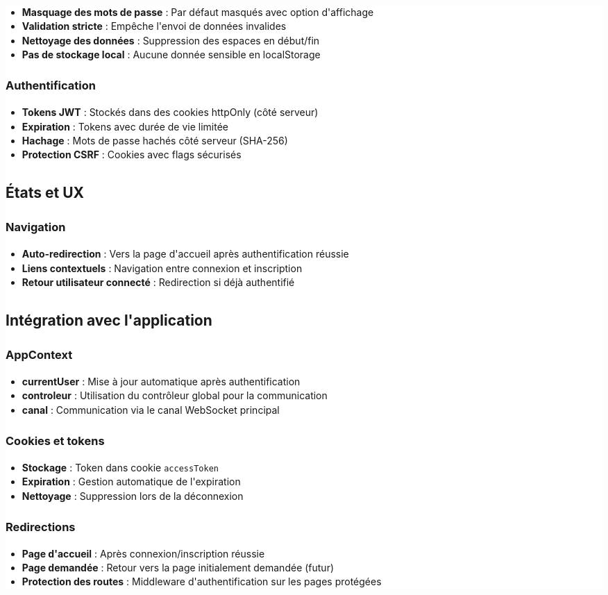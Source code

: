 -   **Masquage des mots de passe** : Par défaut masqués avec option d'affichage
-   **Validation stricte** : Empêche l'envoi de données invalides
-   **Nettoyage des données** : Suppression des espaces en début/fin
-   **Pas de stockage local** : Aucune donnée sensible en localStorage

### Authentification

-   **Tokens JWT** : Stockés dans des cookies httpOnly (côté serveur)
-   **Expiration** : Tokens avec durée de vie limitée
-   **Hachage** : Mots de passe hachés côté serveur (SHA-256)
-   **Protection CSRF** : Cookies avec flags sécurisés

## États et UX

### Navigation

-   **Auto-redirection** : Vers la page d'accueil après authentification réussie
-   **Liens contextuels** : Navigation entre connexion et inscription
-   **Retour utilisateur connecté** : Redirection si déjà authentifié

## Intégration avec l'application

### AppContext

-   **currentUser** : Mise à jour automatique après authentification
-   **controleur** : Utilisation du contrôleur global pour la communication
-   **canal** : Communication via le canal WebSocket principal

### Cookies et tokens

-   **Stockage** : Token dans cookie `accessToken`
-   **Expiration** : Gestion automatique de l'expiration
-   **Nettoyage** : Suppression lors de la déconnexion

### Redirections

-   **Page d'accueil** : Après connexion/inscription réussie
-   **Page demandée** : Retour vers la page initialement demandée (futur)
-   **Protection des routes** : Middleware d'authentification sur les pages protégées
